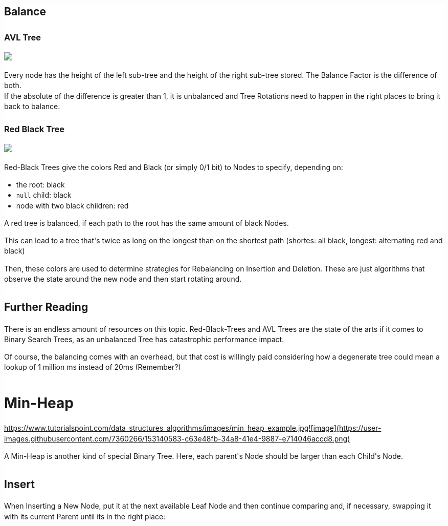 
## Balance

### AVL Tree

<img src="https://media.geeksforgeeks.org/wp-content/uploads/AVL-Insertion1-1.jpg">

Every node has the height of the left sub-tree and the height of the right sub-tree stored. The Balance Factor is the difference of both.\
If the absolute of the difference is greater than 1, it is unbalanced and Tree Rotations need to happen in the right places to bring it back to balance.

### Red Black Tree

<img src="https://algorithmtutor.com/images/RBTreeExample.png">

Red-Black Trees give the colors Red and Black (or simply 0/1 bit) to Nodes to specify, depending on:
- the root: black
- `null` child: black
- node with two black children: red

A red tree is balanced, if each path to the root has the same amount of black Nodes.

This can lead to a tree that's twice as long on the longest than on the shortest path (shortes: all black, longest: alternating red and black)

Then, these colors are used to determine strategies for Rebalancing on Insertion and Deletion. These are just algorithms that observe the state around the new node and then start rotating around.

## Further Reading

There is an endless amount of resources on this topic. Red-Black-Trees and AVL Trees are the state of the arts if it comes to Binary Search Trees, as an unbalanced Tree has catastrophic performance impact.

Of course, the balancing comes with an overhead, but that cost is willingly paid considering how a degenerate tree could mean a lookup of 1 million ms instead of 20ms (Remember?)

# Min-Heap

https://www.tutorialspoint.com/data_structures_algorithms/images/min_heap_example.jpg![image](https://user-images.githubusercontent.com/7360266/153140583-c63e48fb-34a8-41e4-9887-e714046accd8.png)


A Min-Heap is another kind of special Binary Tree. Here, each parent's Node should be larger than each Child's Node.

## Insert

When Inserting a New Node, put it at the next available Leaf Node and then continue comparing and, if necessary, swapping it with its current Parent until its in the right place:
